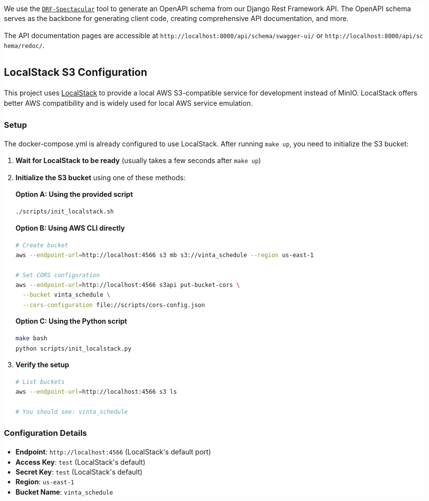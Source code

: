 We use the [`DRF-Spectacular`](https://drf-spectacular.readthedocs.io/en/latest/readme.html) tool to generate an OpenAPI schema from our Django Rest Framework API. The OpenAPI schema serves as the backbone for generating client code, creating comprehensive API documentation, and more.

The API documentation pages are accessible at `http://localhost:8000/api/schema/swagger-ui/` or `http://localhost:8000/api/schema/redoc/`.

## LocalStack S3 Configuration

This project uses [LocalStack](https://localstack.cloud/) to provide a local AWS S3-compatible service for development instead of MinIO. LocalStack offers better AWS compatibility and is widely used for local AWS service emulation.

### Setup

The docker-compose.yml is already configured to use LocalStack. After running `make up`, you need to initialize the S3 bucket:

1. **Wait for LocalStack to be ready** (usually takes a few seconds after `make up`)

2. **Initialize the S3 bucket** using one of these methods:

   **Option A: Using the provided script**
   ```bash
   ./scripts/init_localstack.sh
   ```

   **Option B: Using AWS CLI directly**
   ```bash
   # Create bucket
   aws --endpoint-url=http://localhost:4566 s3 mb s3://vinta_schedule --region us-east-1
   
   # Set CORS configuration
   aws --endpoint-url=http://localhost:4566 s3api put-bucket-cors \
     --bucket vinta_schedule \
     --cors-configuration file://scripts/cors-config.json
   ```

   **Option C: Using the Python script**
   ```bash
   make bash
   python scripts/init_localstack.py
   ```

3. **Verify the setup**
   ```bash
   # List buckets
   aws --endpoint-url=http://localhost:4566 s3 ls
   
   # You should see: vinta_schedule
   ```

### Configuration Details

- **Endpoint**: `http://localhost:4566` (LocalStack's default port)
- **Access Key**: `test` (LocalStack's default)
- **Secret Key**: `test` (LocalStack's default)
- **Region**: `us-east-1`
- **Bucket Name**: `vinta_schedule`
